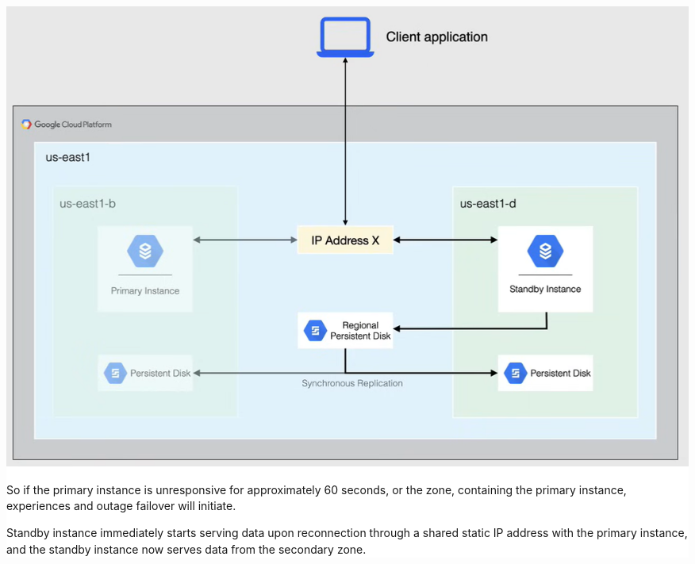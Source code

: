 ![Failover](images/04_Cloud_SQL_07.png)

So if the primary instance is unresponsive for approximately 60 seconds, or the zone, containing the primary instance, experiences and outage failover will initiate.

Standby instance immediately starts serving data upon reconnection through a shared static IP address with the primary instance, and the standby instance now serves data from the secondary zone. 
